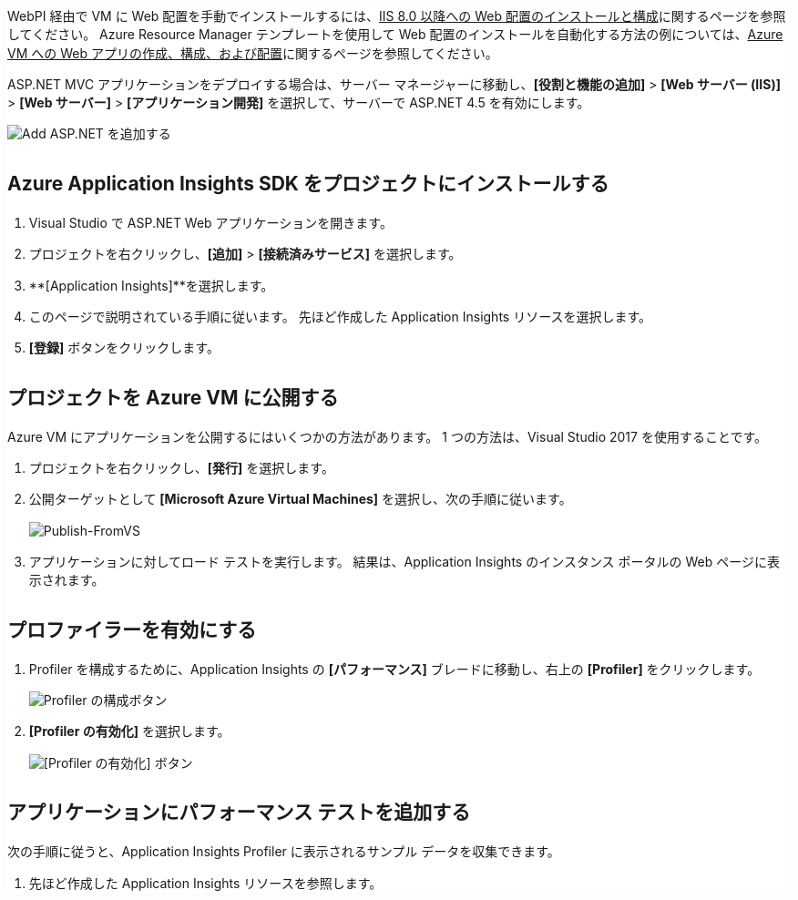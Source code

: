 WebPI 経由で VM に Web 配置を手動でインストールするには、[IIS 8.0 以降への Web 配置のインストールと構成](https://docs.microsoft.com/en-us/iis/install/installing-publishing-technologies/installing-and-configuring-web-deploy-on-iis-80-or-later)に関するページを参照してください。 Azure Resource Manager テンプレートを使用して Web 配置のインストールを自動化する方法の例については、[Azure VM への Web アプリの作成、構成、および配置](https://azure.microsoft.com/en-us/resources/templates/201-web-app-vm-dsc/)に関するページを参照してください。

ASP.NET MVC アプリケーションをデプロイする場合は、サーバー マネージャーに移動し、**[役割と機能の追加]** > **[Web サーバー (IIS)]** > **[Web サーバー]** > **[アプリケーション開発]** を選択して、サーバーで ASP.NET 4.5 を有効にします。

![Add ASP.NET を追加する](./media/enable-profiler-compute/addaspnet45.png)

## <a name="install-the-azure-application-insights-sdk-for-your-project"></a>Azure Application Insights SDK をプロジェクトにインストールする
1. Visual Studio で ASP.NET Web アプリケーションを開きます。

2. プロジェクトを右クリックし、**[追加]** > **[接続済みサービス]** を選択します。

3. **[Application Insights]**を選択します。

4. このページで説明されている手順に従います。 先ほど作成した Application Insights リソースを選択します。

5. **[登録]** ボタンをクリックします。


## <a name="publish-the-project-to-an-azure-vm"></a>プロジェクトを Azure VM に公開する
Azure VM にアプリケーションを公開するにはいくつかの方法があります。 1 つの方法は、Visual Studio 2017 を使用することです。

1. プロジェクトを右クリックし、**[発行]** を選択します。

2. 公開ターゲットとして **[Microsoft Azure Virtual Machines]** を選択し、次の手順に従います。

   ![Publish-FromVS](./media/enable-profiler-compute/publishtoVM.png)

3. アプリケーションに対してロード テストを実行します。 結果は、Application Insights のインスタンス ポータルの Web ページに表示されます。


## <a name="enable-the-profiler"></a>プロファイラーを有効にする

1. Profiler を構成するために、Application Insights の **[パフォーマンス]** ブレードに移動し、右上の **[Profiler]** をクリックします。

   ![Profiler の構成ボタン](./media/enable-profiler-compute/PerformanceTriageViewPofilerButton.png)

2. **[Profiler の有効化]** を選択します。

   ![[Profiler の有効化] ボタン](./media/enable-profiler-compute/enableprofiler2.png)


## <a name="add-a-performance-test-to-your-application"></a>アプリケーションにパフォーマンス テストを追加する
次の手順に従うと、Application Insights Profiler に表示されるサンプル データを収集できます。

1. 先ほど作成した Application Insights リソースを参照します。 
